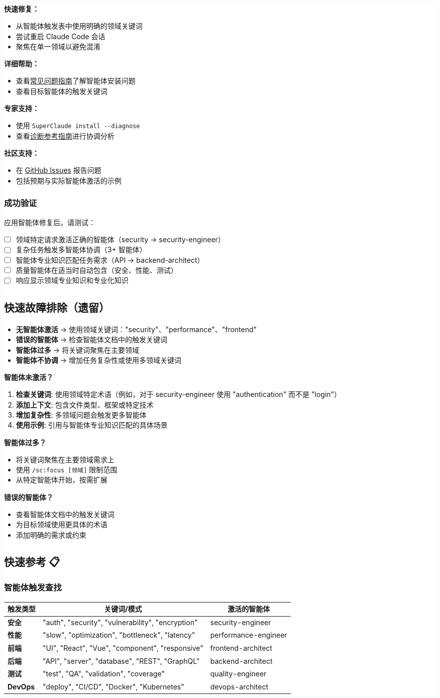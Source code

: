 **快速修复：**
- 从智能体触发表中使用明确的领域关键词
- 尝试重启 Claude Code 会话
- 聚焦在单一领域以避免混淆

**详细帮助：**
- 查看[常见问题指南](../reference/common-issues.md)了解智能体安装问题
- 查看目标智能体的触发关键词

**专家支持：**
- 使用 `SuperClaude install --diagnose`
- 查看[诊断参考指南](../reference/diagnostic-reference.md)进行协调分析

**社区支持：**
- 在 [GitHub Issues](https://github.com/SuperClaude-Org/SuperClaude_Framework/issues) 报告问题
- 包括预期与实际智能体激活的示例

### 成功验证

应用智能体修复后，请测试：
- [ ] 领域特定请求激活正确的智能体（security → security-engineer）
- [ ] 复杂任务触发多智能体协调（3+ 智能体）
- [ ] 智能体专业知识匹配任务需求（API → backend-architect）
- [ ] 质量智能体在适当时自动包含（安全、性能、测试）
- [ ] 响应显示领域专业知识和专业化知识

## 快速故障排除（遗留）
- **无智能体激活** → 使用领域关键词："security"、"performance"、"frontend"
- **错误的智能体** → 检查智能体文档中的触发关键词
- **智能体过多** → 将关键词聚焦在主要领域
- **智能体不协调** → 增加任务复杂性或使用多领域关键词

**智能体未激活？**
1. **检查关键词**: 使用领域特定术语（例如，对于 security-engineer 使用 "authentication" 而不是 "login"）
2. **添加上下文**: 包含文件类型、框架或特定技术
3. **增加复杂性**: 多领域问题会触发更多智能体
4. **使用示例**: 引用与智能体专业知识匹配的具体场景

**智能体过多？**
- 将关键词聚焦在主要领域需求上
- 使用 `/sc:focus [领域]` 限制范围
- 从特定智能体开始，按需扩展

**错误的智能体？**
- 查看智能体文档中的触发关键词
- 为目标领域使用更具体的术语
- 添加明确的需求或约束

## 快速参考 📋

### 智能体触发查找

| 触发类型 | 关键词/模式 | 激活的智能体 |
|-------------|-------------------|------------------|
| **安全** | "auth", "security", "vulnerability", "encryption" | security-engineer |
| **性能** | "slow", "optimization", "bottleneck", "latency" | performance-engineer |
| **前端** | "UI", "React", "Vue", "component", "responsive" | frontend-architect |
| **后端** | "API", "server", "database", "REST", "GraphQL" | backend-architect |
| **测试** | "test", "QA", "validation", "coverage" | quality-engineer |
| **DevOps** | "deploy", "CI/CD", "Docker", "Kubernetes" | devops-architect |